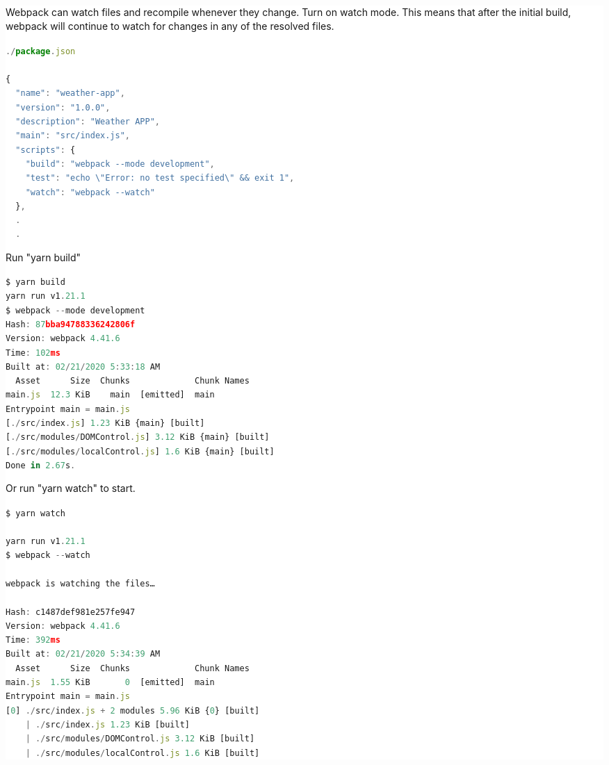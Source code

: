 Webpack can watch files and recompile whenever they change. Turn on watch mode. This means that after the initial build, webpack will continue to watch for changes in any of the resolved files.

```javascript
./package.json

{
  "name": "weather-app",
  "version": "1.0.0",
  "description": "Weather APP",
  "main": "src/index.js",
  "scripts": {
    "build": "webpack --mode development",
    "test": "echo \"Error: no test specified\" && exit 1",
    "watch": "webpack --watch"
  },
  .
  .
```

Run "yarn build"

```javascript
$ yarn build
yarn run v1.21.1
$ webpack --mode development
Hash: 87bba94788336242806f
Version: webpack 4.41.6
Time: 102ms
Built at: 02/21/2020 5:33:18 AM
  Asset      Size  Chunks             Chunk Names
main.js  12.3 KiB    main  [emitted]  main
Entrypoint main = main.js
[./src/index.js] 1.23 KiB {main} [built]
[./src/modules/DOMControl.js] 3.12 KiB {main} [built]
[./src/modules/localControl.js] 1.6 KiB {main} [built]
Done in 2.67s.
```

Or run "yarn watch" to start.
```javascript
$ yarn watch

yarn run v1.21.1
$ webpack --watch

webpack is watching the files…

Hash: c1487def981e257fe947
Version: webpack 4.41.6
Time: 392ms
Built at: 02/21/2020 5:34:39 AM
  Asset      Size  Chunks             Chunk Names
main.js  1.55 KiB       0  [emitted]  main
Entrypoint main = main.js
[0] ./src/index.js + 2 modules 5.96 KiB {0} [built]
    | ./src/index.js 1.23 KiB [built]
    | ./src/modules/DOMControl.js 3.12 KiB [built]
    | ./src/modules/localControl.js 1.6 KiB [built]
```
